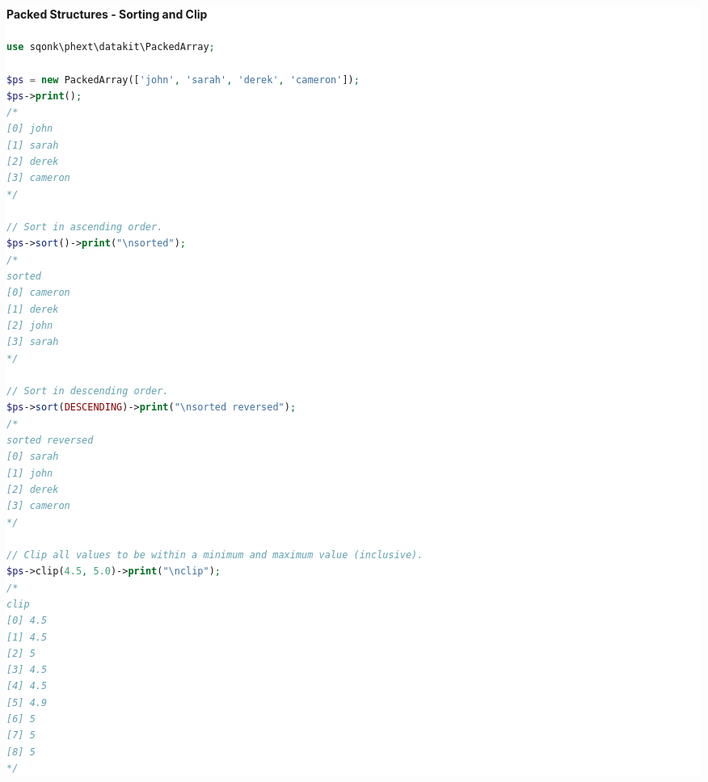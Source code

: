 

#### Packed Structures - Sorting and Clip

```php
use sqonk\phext\datakit\PackedArray;

$ps = new PackedArray(['john', 'sarah', 'derek', 'cameron']);
$ps->print();
/*
[0] john
[1] sarah
[2] derek
[3] cameron
*/

// Sort in ascending order.
$ps->sort()->print("\nsorted");
/*
sorted
[0] cameron
[1] derek
[2] john
[3] sarah
*/

// Sort in descending order.
$ps->sort(DESCENDING)->print("\nsorted reversed");
/*
sorted reversed
[0] sarah
[1] john
[2] derek
[3] cameron
*/

// Clip all values to be within a minimum and maximum value (inclusive).
$ps->clip(4.5, 5.0)->print("\nclip");
/*
clip
[0] 4.5
[1] 4.5
[2] 5
[3] 4.5
[4] 4.5
[5] 4.9
[6] 5
[7] 5
[8] 5
*/
```

